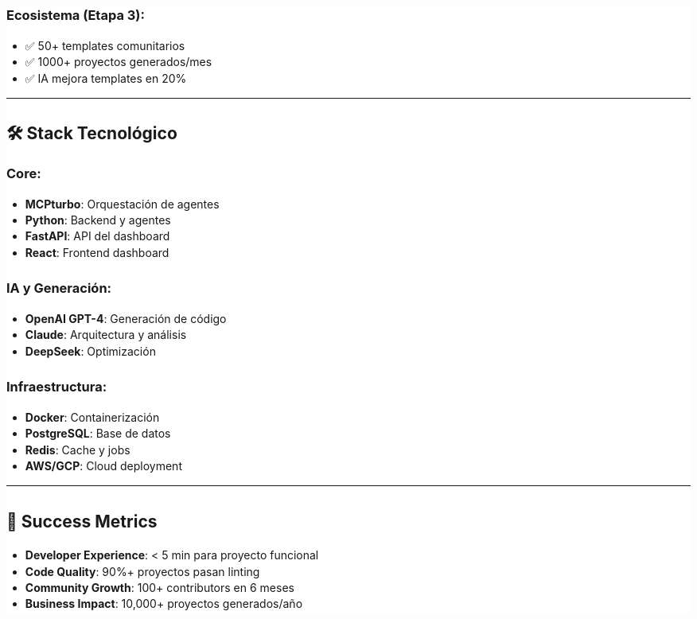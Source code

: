 ### **Ecosistema (Etapa 3)**:
- ✅ 50+ templates comunitarios
- ✅ 1000+ proyectos generados/mes
- ✅ IA mejora templates en 20%

---

## 🛠 Stack Tecnológico

### **Core**:
- **MCPturbo**: Orquestación de agentes
- **Python**: Backend y agentes
- **FastAPI**: API del dashboard
- **React**: Frontend dashboard

### **IA y Generación**:
- **OpenAI GPT-4**: Generación de código
- **Claude**: Arquitectura y análisis
- **DeepSeek**: Optimización

### **Infraestructura**:
- **Docker**: Containerización
- **PostgreSQL**: Base de datos
- **Redis**: Cache y jobs
- **AWS/GCP**: Cloud deployment

---

## 🎯 Success Metrics
- **Developer Experience**: < 5 min para proyecto funcional
- **Code Quality**: 90%+ proyectos pasan linting
- **Community Growth**: 100+ contributors en 6 meses
- **Business Impact**: 10,000+ proyectos generados/año
